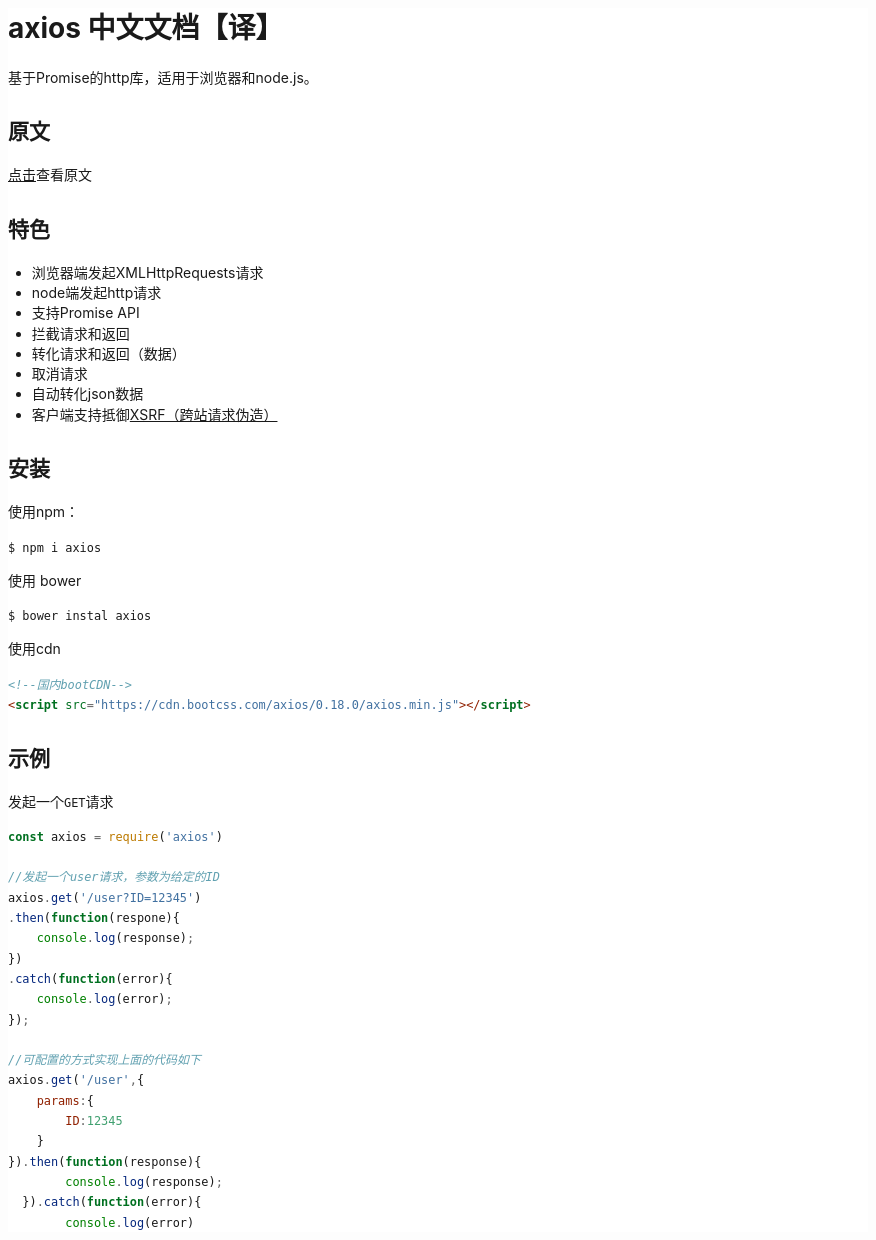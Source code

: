 # axios 中文文档【译】

基于Promise的http库，适用于浏览器和node.js。

## 原文

[点击](https://link.juejin.im/?target=https%3A%2F%2Fgithub.com%2Fmzabriskie%2Faxios)查看原文

## 特色

- 浏览器端发起XMLHttpRequests请求
- node端发起http请求
- 支持Promise API
- 拦截请求和返回
- 转化请求和返回（数据）
- 取消请求
- 自动转化json数据
- 客户端支持抵御[XSRF（跨站请求伪造）](https://link.juejin.im/?target=http%3A%2F%2Fbaike.baidu.com%2Flink%3Furl%3DeFrTMGA9IsLxlOnyqKky-t6vTs3g6YoAfFc1sYmv2fVVS1FrfIoI3q3jxUV_o1AgIIoLdk9N0Ni_TxLItoRU3K)

## 安装

使用npm：

```
$ npm i axios
```

使用 bower

```
$ bower instal axios
```

使用cdn

```html
<!--国内bootCDN-->
<script src="https://cdn.bootcss.com/axios/0.18.0/axios.min.js"></script>
```

## 示例

发起一个`GET`请求

```js
const axios = require('axios')

//发起一个user请求，参数为给定的ID
axios.get('/user?ID=12345')
.then(function(respone){
    console.log(response);
})
.catch(function(error){
    console.log(error);
});

//可配置的方式实现上面的代码如下
axios.get('/user',{
    params:{
        ID:12345
    }
}).then(function(response){
        console.log(response);
  }).catch(function(error){
        console.log(error)
```